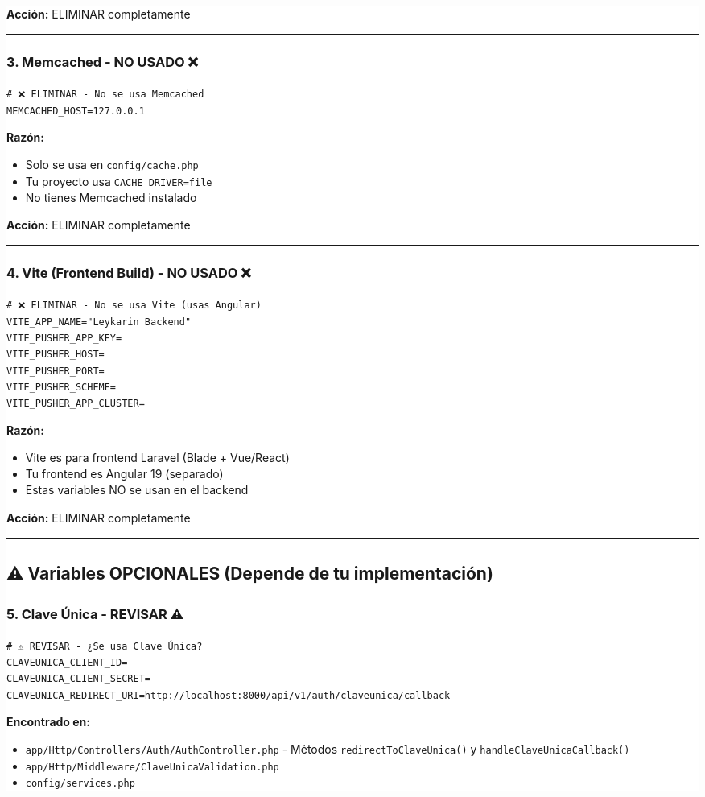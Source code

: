 **Acción:** ELIMINAR completamente

---

### 3. **Memcached - NO USADO** ❌
```env
# ❌ ELIMINAR - No se usa Memcached
MEMCACHED_HOST=127.0.0.1
```

**Razón:**
- Solo se usa en `config/cache.php`
- Tu proyecto usa `CACHE_DRIVER=file`
- No tienes Memcached instalado

**Acción:** ELIMINAR completamente

---

### 4. **Vite (Frontend Build) - NO USADO** ❌
```env
# ❌ ELIMINAR - No se usa Vite (usas Angular)
VITE_APP_NAME="Leykarin Backend"
VITE_PUSHER_APP_KEY=
VITE_PUSHER_HOST=
VITE_PUSHER_PORT=
VITE_PUSHER_SCHEME=
VITE_PUSHER_APP_CLUSTER=
```

**Razón:**
- Vite es para frontend Laravel (Blade + Vue/React)
- Tu frontend es Angular 19 (separado)
- Estas variables NO se usan en el backend

**Acción:** ELIMINAR completamente

---

## ⚠️ Variables OPCIONALES (Depende de tu implementación)

### 5. **Clave Única - REVISAR** ⚠️
```env
# ⚠️ REVISAR - ¿Se usa Clave Única?
CLAVEUNICA_CLIENT_ID=
CLAVEUNICA_CLIENT_SECRET=
CLAVEUNICA_REDIRECT_URI=http://localhost:8000/api/v1/auth/claveunica/callback
```

**Encontrado en:**
- `app/Http/Controllers/Auth/AuthController.php` - Métodos `redirectToClaveUnica()` y `handleClaveUnicaCallback()`
- `app/Http/Middleware/ClaveUnicaValidation.php`
- `config/services.php`
